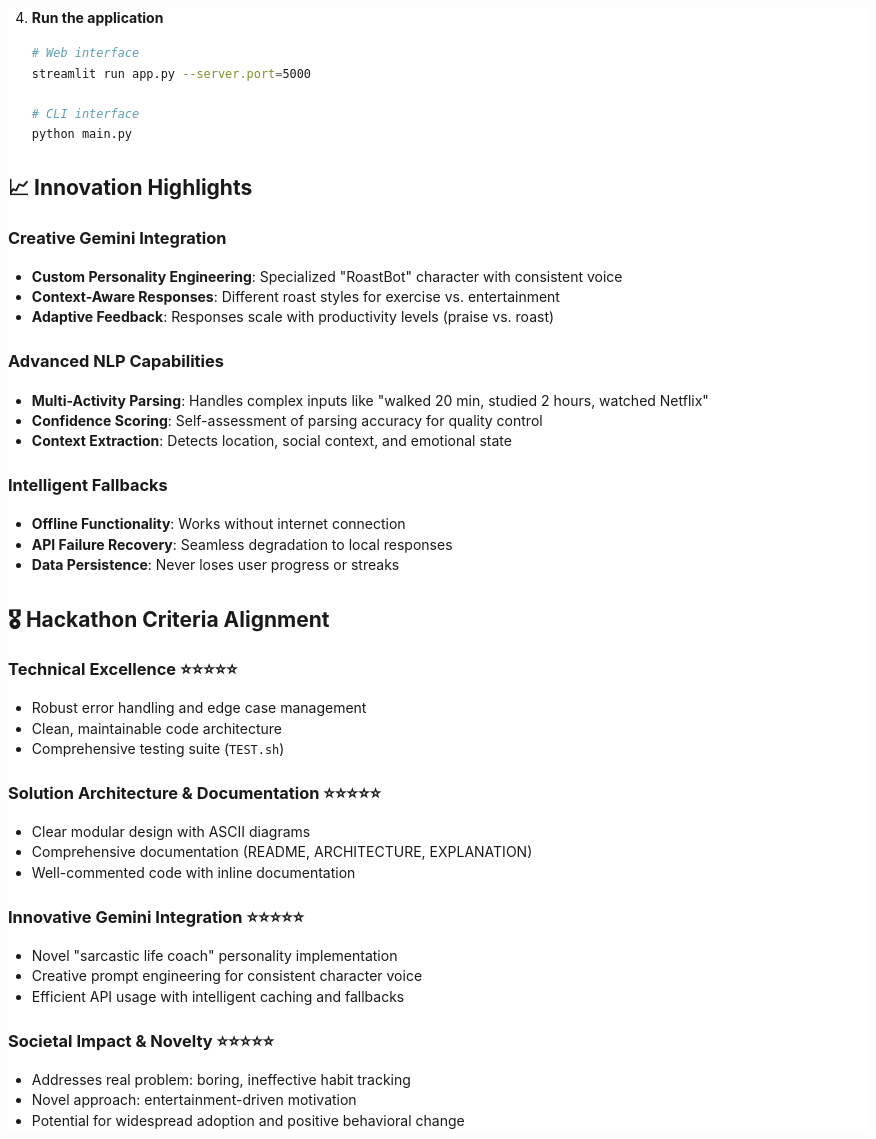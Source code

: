4. **Run the application**
   ```bash
   # Web interface
   streamlit run app.py --server.port=5000

   # CLI interface
   python main.py
   ```

## 📈 Innovation Highlights

### Creative Gemini Integration
- **Custom Personality Engineering**: Specialized "RoastBot" character with consistent voice
- **Context-Aware Responses**: Different roast styles for exercise vs. entertainment
- **Adaptive Feedback**: Responses scale with productivity levels (praise vs. roast)

### Advanced NLP Capabilities
- **Multi-Activity Parsing**: Handles complex inputs like "walked 20 min, studied 2 hours, watched Netflix"
- **Confidence Scoring**: Self-assessment of parsing accuracy for quality control
- **Context Extraction**: Detects location, social context, and emotional state

### Intelligent Fallbacks
- **Offline Functionality**: Works without internet connection
- **API Failure Recovery**: Seamless degradation to local responses
- **Data Persistence**: Never loses user progress or streaks

## 🎖️ Hackathon Criteria Alignment

### Technical Excellence ⭐⭐⭐⭐⭐
- Robust error handling and edge case management
- Clean, maintainable code architecture
- Comprehensive testing suite (`TEST.sh`)

### Solution Architecture & Documentation ⭐⭐⭐⭐⭐
- Clear modular design with ASCII diagrams
- Comprehensive documentation (README, ARCHITECTURE, EXPLANATION)
- Well-commented code with inline documentation

### Innovative Gemini Integration ⭐⭐⭐⭐⭐
- Novel "sarcastic life coach" personality implementation
- Creative prompt engineering for consistent character voice
- Efficient API usage with intelligent caching and fallbacks

### Societal Impact & Novelty ⭐⭐⭐⭐⭐
- Addresses real problem: boring, ineffective habit tracking
- Novel approach: entertainment-driven motivation
- Potential for widespread adoption and positive behavioral change
